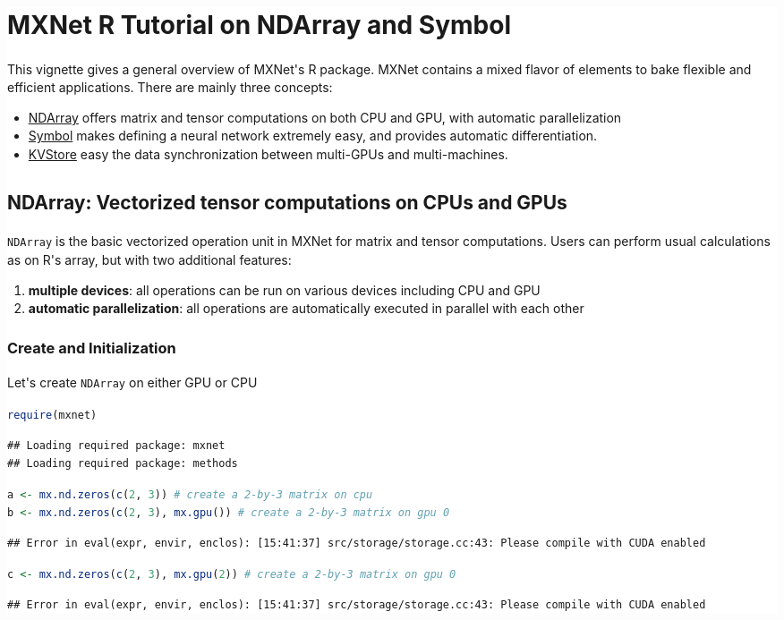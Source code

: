 MXNet R Tutorial on NDArray and Symbol
============================

This vignette gives a general overview of MXNet's R package.  MXNet contains a
mixed flavor of elements to bake flexible and efficient
applications. There are mainly three concepts:

* [NDArray](#ndarray-numpy-style-tensor-computations-on-cpus-and-gpus)
  offers matrix and tensor computations on both CPU and GPU, with automatic
  parallelization
* [Symbol](#symbol-and-automatic-differentiation) makes defining a neural
  network extremely easy, and provides automatic differentiation.
* [KVStore](#distributed-key-value-store) easy the data synchronization between
  multi-GPUs and multi-machines.

## NDArray: Vectorized tensor computations on CPUs and GPUs

`NDArray` is the basic vectorized operation unit in MXNet for matrix and tensor computations. 
Users can perform usual calculations as on R's array, but with two additional features:

1.  **multiple devices**: all operations can be run on various devices including
CPU and GPU
2. **automatic parallelization**: all operations are automatically executed in
   parallel with each other

### Create and Initialization

Let's create `NDArray` on either GPU or CPU


```r
require(mxnet)
```

```
## Loading required package: mxnet
## Loading required package: methods
```

```r
a <- mx.nd.zeros(c(2, 3)) # create a 2-by-3 matrix on cpu
b <- mx.nd.zeros(c(2, 3), mx.gpu()) # create a 2-by-3 matrix on gpu 0
```

```
## Error in eval(expr, envir, enclos): [15:41:37] src/storage/storage.cc:43: Please compile with CUDA enabled
```

```r
c <- mx.nd.zeros(c(2, 3), mx.gpu(2)) # create a 2-by-3 matrix on gpu 0
```

```
## Error in eval(expr, envir, enclos): [15:41:37] src/storage/storage.cc:43: Please compile with CUDA enabled
```
